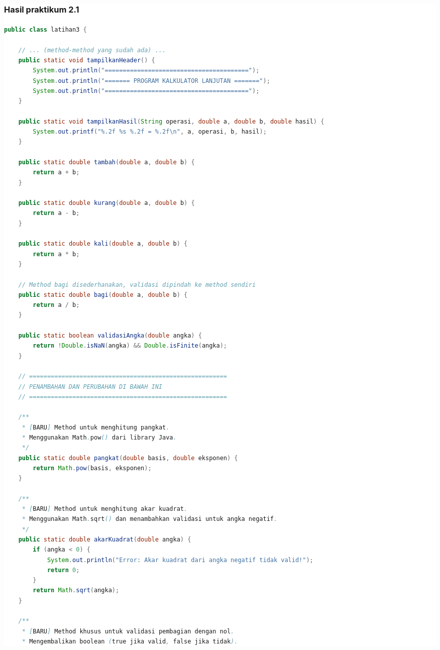 ### Hasil praktikum 2.1 
``` java
public class latihan3 {

    // ... (method-method yang sudah ada) ...
    public static void tampilkanHeader() {
        System.out.println("========================================");
        System.out.println("======= PROGRAM KALKULATOR LANJUTAN =======");
        System.out.println("========================================");
    }

    public static void tampilkanHasil(String operasi, double a, double b, double hasil) {
        System.out.printf("%.2f %s %.2f = %.2f\n", a, operasi, b, hasil);
    }

    public static double tambah(double a, double b) {
        return a + b;
    }

    public static double kurang(double a, double b) {
        return a - b;
    }

    public static double kali(double a, double b) {
        return a * b;
    }

    // Method bagi disederhanakan, validasi dipindah ke method sendiri
    public static double bagi(double a, double b) {
        return a / b;
    }

    public static boolean validasiAngka(double angka) {
        return !Double.isNaN(angka) && Double.isFinite(angka);
    }

    // =======================================================
    // PENAMBAHAN DAN PERUBAHAN DI BAWAH INI
    // =======================================================

    /**
     * [BARU] Method untuk menghitung pangkat.
     * Menggunakan Math.pow() dari library Java.
     */
    public static double pangkat(double basis, double eksponen) {
        return Math.pow(basis, eksponen);
    }

    /**
     * [BARU] Method untuk menghitung akar kuadrat.
     * Menggunakan Math.sqrt() dan menambahkan validasi untuk angka negatif.
     */
    public static double akarKuadrat(double angka) {
        if (angka < 0) {
            System.out.println("Error: Akar kuadrat dari angka negatif tidak valid!");
            return 0;
        }
        return Math.sqrt(angka);
    }

    /**
     * [BARU] Method khusus untuk validasi pembagian dengan nol.
     * Mengembalikan boolean (true jika valid, false jika tidak).
```